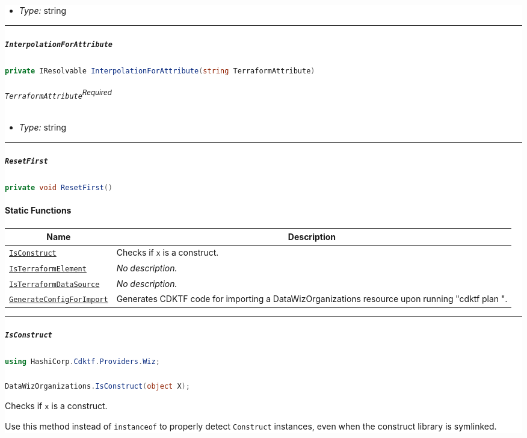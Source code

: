 - *Type:* string

---

##### `InterpolationForAttribute` <a name="InterpolationForAttribute" id="rhizo-co-terraform-provider-wiz.dataWizOrganizations.DataWizOrganizations.interpolationForAttribute"></a>

```csharp
private IResolvable InterpolationForAttribute(string TerraformAttribute)
```

###### `TerraformAttribute`<sup>Required</sup> <a name="TerraformAttribute" id="rhizo-co-terraform-provider-wiz.dataWizOrganizations.DataWizOrganizations.interpolationForAttribute.parameter.terraformAttribute"></a>

- *Type:* string

---

##### `ResetFirst` <a name="ResetFirst" id="rhizo-co-terraform-provider-wiz.dataWizOrganizations.DataWizOrganizations.resetFirst"></a>

```csharp
private void ResetFirst()
```

#### Static Functions <a name="Static Functions" id="Static Functions"></a>

| **Name** | **Description** |
| --- | --- |
| <code><a href="#rhizo-co-terraform-provider-wiz.dataWizOrganizations.DataWizOrganizations.isConstruct">IsConstruct</a></code> | Checks if `x` is a construct. |
| <code><a href="#rhizo-co-terraform-provider-wiz.dataWizOrganizations.DataWizOrganizations.isTerraformElement">IsTerraformElement</a></code> | *No description.* |
| <code><a href="#rhizo-co-terraform-provider-wiz.dataWizOrganizations.DataWizOrganizations.isTerraformDataSource">IsTerraformDataSource</a></code> | *No description.* |
| <code><a href="#rhizo-co-terraform-provider-wiz.dataWizOrganizations.DataWizOrganizations.generateConfigForImport">GenerateConfigForImport</a></code> | Generates CDKTF code for importing a DataWizOrganizations resource upon running "cdktf plan <stack-name>". |

---

##### `IsConstruct` <a name="IsConstruct" id="rhizo-co-terraform-provider-wiz.dataWizOrganizations.DataWizOrganizations.isConstruct"></a>

```csharp
using HashiCorp.Cdktf.Providers.Wiz;

DataWizOrganizations.IsConstruct(object X);
```

Checks if `x` is a construct.

Use this method instead of `instanceof` to properly detect `Construct`
instances, even when the construct library is symlinked.
